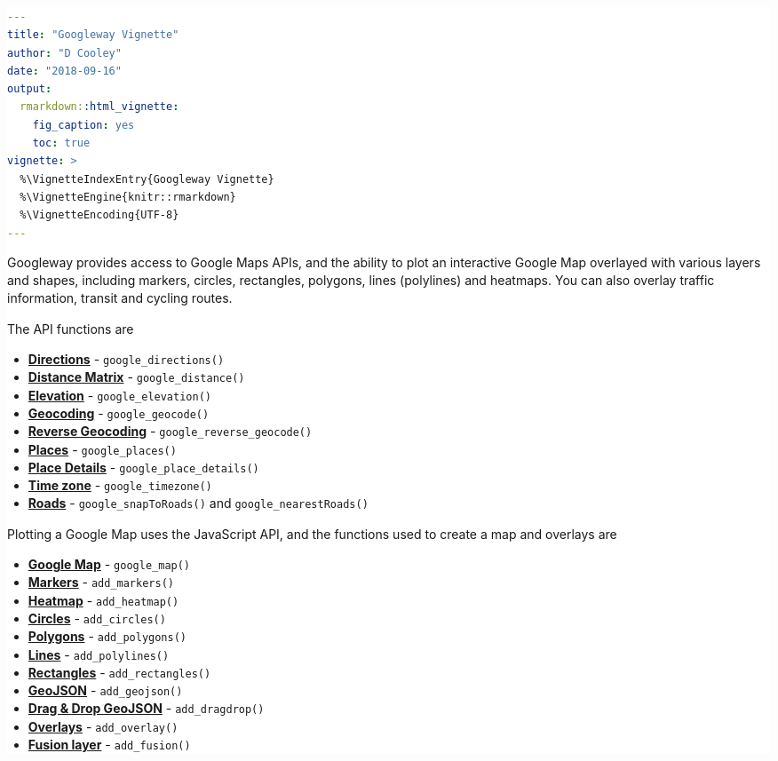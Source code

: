 ```yaml
---
title: "Googleway Vignette"
author: "D Cooley"
date: "2018-09-16"
output: 
  rmarkdown::html_vignette:
    fig_caption: yes
    toc: true
vignette: >
  %\VignetteIndexEntry{Googleway Vignette}
  %\VignetteEngine{knitr::rmarkdown}
  %\VignetteEncoding{UTF-8}
---
```



Googleway provides access to Google Maps APIs, and the ability to plot an interactive Google Map overlayed with various layers and shapes, including markers, circles, rectangles, polygons, lines (polylines) and heatmaps. You can also overlay traffic information, transit and cycling routes.

The API functions are

* [**Directions**](https://developers.google.com/maps/documentation/directions/start) - `google_directions()`
* [**Distance Matrix**](https://developers.google.com/maps/documentation/distance-matrix/) - `google_distance()`
* [**Elevation**](https://developers.google.com/maps/documentation/elevation/start) - `google_elevation()`
* [**Geocoding**](https://developers.google.com/maps/documentation/geocoding/start) - `google_geocode()`
* [**Reverse Geocoding**](https://developers.google.com/maps/documentation/geocoding/intro#ReverseGeocoding) - `google_reverse_geocode()`
* [**Places**](https://developers.google.com/maps/documentation/javascript/places#place_searches) - `google_places()`
* [**Place Details**](https://developers.google.com/maps/documentation/javascript/places#place_details) - `google_place_details()`
* [**Time zone**](https://developers.google.com/maps/documentation/timezone/start) - `google_timezone()`
* [**Roads**](https://developers.google.com/maps/documentation/roads/intro) - `google_snapToRoads()` and `google_nearestRoads()`

Plotting a Google Map uses the JavaScript API, and the functions used to create a map and overlays are

* [**Google Map**](https://developers.google.com/maps/documentation/javascript/) - `google_map()`
* [**Markers**](https://developers.google.com/maps/documentation/javascript/markers) - `add_markers()`
* [**Heatmap**](https://developers.google.com/maps/documentation/javascript/examples/layer-heatmap) - `add_heatmap()`
* [**Circles**](https://developers.google.com/maps/documentation/javascript/examples/circle-simple) - `add_circles()`
* [**Polygons**](https://developers.google.com/maps/documentation/javascript/examples/polygon-simple) - `add_polygons()`
* [**Lines**](https://developers.google.com/maps/documentation/javascript/examples/polyline-simple) - `add_polylines()`
* [**Rectangles**](https://developers.google.com/maps/documentation/javascript/examples/rectangle-simple) - `add_rectangles()`
* [**GeoJSON**](https://developers.google.com/maps/documentation/javascript/datalayer#load_geojson) - `add_geojson()`
* [**Drag & Drop GeoJSON**](https://developers.google.com/maps/documentation/javascript/examples/layer-data-dragndrop) - `add_dragdrop()`
* [**Overlays**](https://developers.google.com/maps/documentation/javascript/examples/overlay-simple) - `add_overlay()`
* [**Fusion layer**](https://developers.google.com/maps/documentation/javascript/fusiontableslayer) - `add_fusion()`